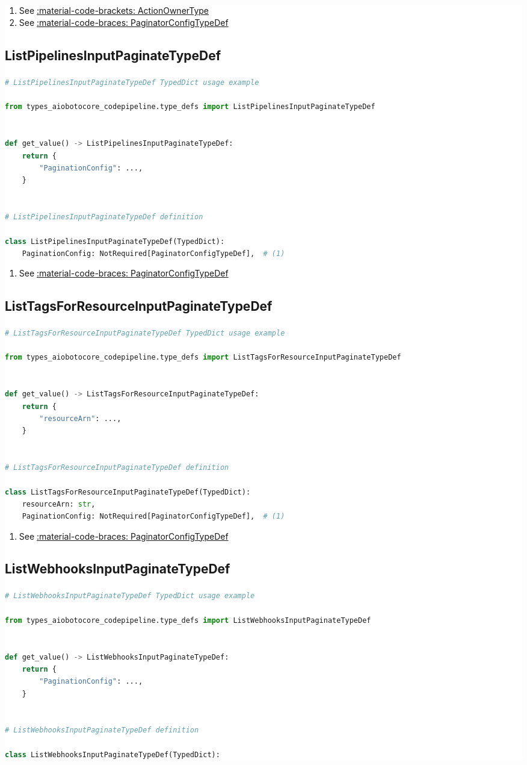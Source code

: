 1. See [:material-code-brackets: ActionOwnerType](./literals.md#actionownertype)
2. See [:material-code-braces: PaginatorConfigTypeDef](./type_defs.md#paginatorconfigtypedef)

## ListPipelinesInputPaginateTypeDef

```python
# ListPipelinesInputPaginateTypeDef TypedDict usage example

from types_aiobotocore_codepipeline.type_defs import ListPipelinesInputPaginateTypeDef


def get_value() -> ListPipelinesInputPaginateTypeDef:
    return {
        "PaginationConfig": ...,
    }


# ListPipelinesInputPaginateTypeDef definition

class ListPipelinesInputPaginateTypeDef(TypedDict):
    PaginationConfig: NotRequired[PaginatorConfigTypeDef],  # (1)
```

1. See [:material-code-braces: PaginatorConfigTypeDef](./type_defs.md#paginatorconfigtypedef)

## ListTagsForResourceInputPaginateTypeDef

```python
# ListTagsForResourceInputPaginateTypeDef TypedDict usage example

from types_aiobotocore_codepipeline.type_defs import ListTagsForResourceInputPaginateTypeDef


def get_value() -> ListTagsForResourceInputPaginateTypeDef:
    return {
        "resourceArn": ...,
    }


# ListTagsForResourceInputPaginateTypeDef definition

class ListTagsForResourceInputPaginateTypeDef(TypedDict):
    resourceArn: str,
    PaginationConfig: NotRequired[PaginatorConfigTypeDef],  # (1)
```

1. See [:material-code-braces: PaginatorConfigTypeDef](./type_defs.md#paginatorconfigtypedef)

## ListWebhooksInputPaginateTypeDef

```python
# ListWebhooksInputPaginateTypeDef TypedDict usage example

from types_aiobotocore_codepipeline.type_defs import ListWebhooksInputPaginateTypeDef


def get_value() -> ListWebhooksInputPaginateTypeDef:
    return {
        "PaginationConfig": ...,
    }


# ListWebhooksInputPaginateTypeDef definition

class ListWebhooksInputPaginateTypeDef(TypedDict):
```